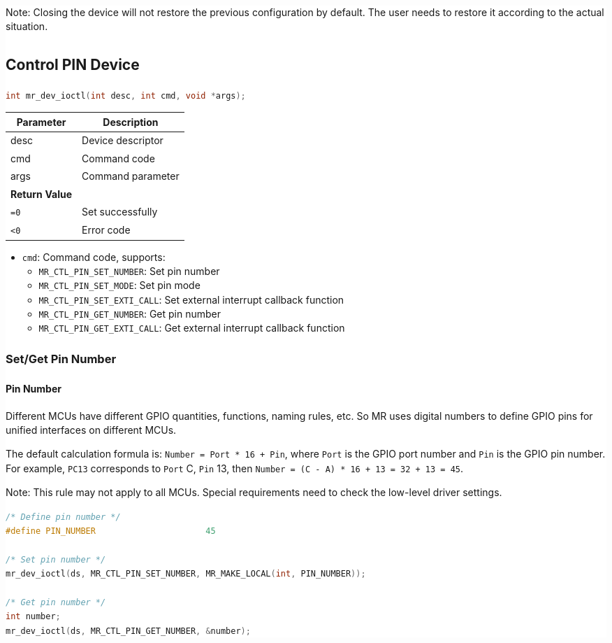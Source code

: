 Note: Closing the device will not restore the previous configuration by default. The user needs to restore it according
to the actual situation.

## Control PIN Device

```c 
int mr_dev_ioctl(int desc, int cmd, void *args);
```

| Parameter        | Description       |
|------------------|-------------------|
| desc             | Device descriptor |
| cmd              | Command code      |
| args             | Command parameter |
| **Return Value** |                   |
| `=0`             | Set successfully  |
| `<0`             | Error code        |

- `cmd`: Command code, supports:
    - `MR_CTL_PIN_SET_NUMBER`: Set pin number
    - `MR_CTL_PIN_SET_MODE`: Set pin mode
    - `MR_CTL_PIN_SET_EXTI_CALL`: Set external interrupt callback function
    - `MR_CTL_PIN_GET_NUMBER`: Get pin number
    - `MR_CTL_PIN_GET_EXTI_CALL`: Get external interrupt callback function

### Set/Get Pin Number

#### Pin Number

Different MCUs have different GPIO quantities, functions, naming rules, etc. So MR uses digital numbers to define GPIO
pins for unified interfaces on different MCUs.

The default calculation formula is: `Number = Port * 16 + Pin`, where `Port` is the GPIO port number and `Pin` is the
GPIO pin number.
For example, `PC13` corresponds to `Port` C, `Pin` 13, then `Number = (C - A) * 16 + 13 = 32 + 13 = 45`.

Note: This rule may not apply to all MCUs. Special requirements need to check the low-level driver settings.

```c
/* Define pin number */
#define PIN_NUMBER                      45

/* Set pin number */  
mr_dev_ioctl(ds, MR_CTL_PIN_SET_NUMBER, MR_MAKE_LOCAL(int, PIN_NUMBER));

/* Get pin number */
int number;
mr_dev_ioctl(ds, MR_CTL_PIN_GET_NUMBER, &number);
```
